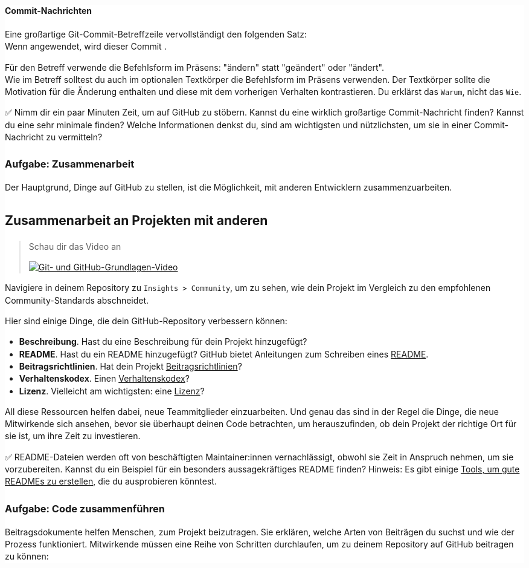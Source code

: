 #### Commit-Nachrichten

Eine großartige Git-Commit-Betreffzeile vervollständigt den folgenden Satz:  
Wenn angewendet, wird dieser Commit <deine Betreffzeile hier>.

Für den Betreff verwende die Befehlsform im Präsens: "ändern" statt "geändert" oder "ändert".  
Wie im Betreff solltest du auch im optionalen Textkörper die Befehlsform im Präsens verwenden. Der Textkörper sollte die Motivation für die Änderung enthalten und diese mit dem vorherigen Verhalten kontrastieren. Du erklärst das `Warum`, nicht das `Wie`.

✅ Nimm dir ein paar Minuten Zeit, um auf GitHub zu stöbern. Kannst du eine wirklich großartige Commit-Nachricht finden? Kannst du eine sehr minimale finden? Welche Informationen denkst du, sind am wichtigsten und nützlichsten, um sie in einer Commit-Nachricht zu vermitteln?

### Aufgabe: Zusammenarbeit

Der Hauptgrund, Dinge auf GitHub zu stellen, ist die Möglichkeit, mit anderen Entwicklern zusammenzuarbeiten.

## Zusammenarbeit an Projekten mit anderen

> Schau dir das Video an  
>
> [![Git- und GitHub-Grundlagen-Video](https://img.youtube.com/vi/bFCM-PC3cu8/0.jpg)](https://www.youtube.com/watch?v=bFCM-PC3cu8)

Navigiere in deinem Repository zu `Insights > Community`, um zu sehen, wie dein Projekt im Vergleich zu den empfohlenen Community-Standards abschneidet.

   Hier sind einige Dinge, die dein GitHub-Repository verbessern können:
   - **Beschreibung**. Hast du eine Beschreibung für dein Projekt hinzugefügt?
   - **README**. Hast du ein README hinzugefügt? GitHub bietet Anleitungen zum Schreiben eines [README](https://docs.github.com/articles/about-readmes/?WT.mc_id=academic-77807-sagibbon).
   - **Beitragsrichtlinien**. Hat dein Projekt [Beitragsrichtlinien](https://docs.github.com/articles/setting-guidelines-for-repository-contributors/?WT.mc_id=academic-77807-sagibbon)?
   - **Verhaltenskodex**. Einen [Verhaltenskodex](https://docs.github.com/articles/adding-a-code-of-conduct-to-your-project/)?
   - **Lizenz**. Vielleicht am wichtigsten: eine [Lizenz](https://docs.github.com/articles/adding-a-license-to-a-repository/)?

All diese Ressourcen helfen dabei, neue Teammitglieder einzuarbeiten. Und genau das sind in der Regel die Dinge, die neue Mitwirkende sich ansehen, bevor sie überhaupt deinen Code betrachten, um herauszufinden, ob dein Projekt der richtige Ort für sie ist, um ihre Zeit zu investieren.

✅ README-Dateien werden oft von beschäftigten Maintainer:innen vernachlässigt, obwohl sie Zeit in Anspruch nehmen, um sie vorzubereiten. Kannst du ein Beispiel für ein besonders aussagekräftiges README finden? Hinweis: Es gibt einige [Tools, um gute READMEs zu erstellen](https://www.makeareadme.com/), die du ausprobieren könntest.

### Aufgabe: Code zusammenführen

Beitragsdokumente helfen Menschen, zum Projekt beizutragen. Sie erklären, welche Arten von Beiträgen du suchst und wie der Prozess funktioniert. Mitwirkende müssen eine Reihe von Schritten durchlaufen, um zu deinem Repository auf GitHub beitragen zu können:
